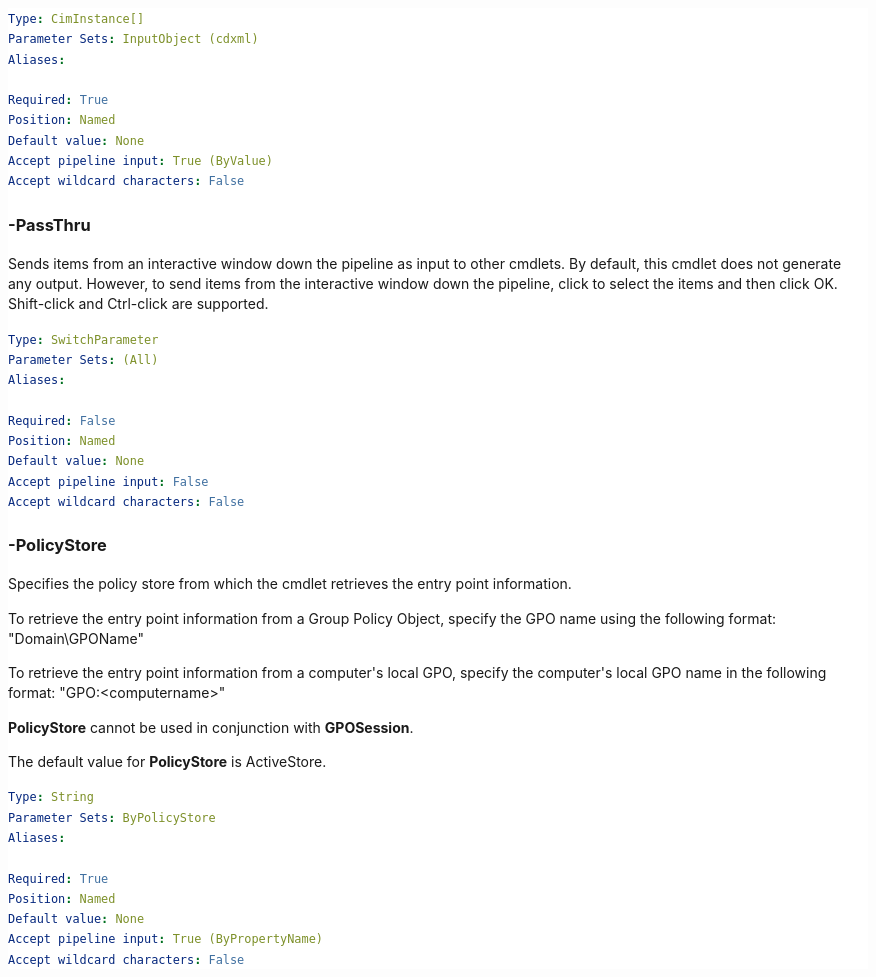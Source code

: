 ```yaml
Type: CimInstance[]
Parameter Sets: InputObject (cdxml)
Aliases: 

Required: True
Position: Named
Default value: None
Accept pipeline input: True (ByValue)
Accept wildcard characters: False
```

### -PassThru
Sends items from an interactive window down the pipeline as input to other cmdlets.
By default, this cmdlet does not generate any output.
However, to send items from the interactive window down the pipeline, click to select the items and then click OK.
Shift-click and Ctrl-click are supported.

```yaml
Type: SwitchParameter
Parameter Sets: (All)
Aliases: 

Required: False
Position: Named
Default value: None
Accept pipeline input: False
Accept wildcard characters: False
```

### -PolicyStore
Specifies the policy store from which the cmdlet retrieves the entry point information.

To retrieve the entry point information from a Group Policy Object, specify the GPO name using the following format: "Domain\GPOName"

To retrieve the entry point information from a computer's local GPO, specify the computer's local GPO name in the following format: "GPO:\<computername\>"

**PolicyStore** cannot be used in conjunction with **GPOSession**.

The default value for **PolicyStore** is ActiveStore.

```yaml
Type: String
Parameter Sets: ByPolicyStore
Aliases: 

Required: True
Position: Named
Default value: None
Accept pipeline input: True (ByPropertyName)
Accept wildcard characters: False
```
